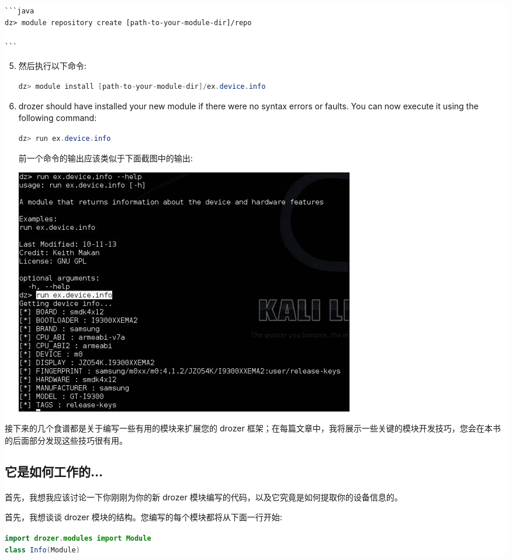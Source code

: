     ```java
    dz> module repository create [path-to-your-module-dir]/repo

    ```

5.  然后执行以下命令:

    ```java
    dz> module install [path-to-your-module-dir]/ex.device.info

    ```

6.  drozer should have installed your new module if there were no syntax errors or faults. You can now execute it using the following command:

    ```java
    dz> run ex.device.info

    ```

    前一个命令的输出应该类似于下面截图中的输出:

    ![How to do it...](img/00081.jpeg)

接下来的几个食谱都是关于编写一些有用的模块来扩展您的 drozer 框架；在每篇文章中，我将展示一些关键的模块开发技巧，您会在本书的后面部分发现这些技巧很有用。

## 它是如何工作的...

首先，我想我应该讨论一下你刚刚为你的新 drozer 模块编写的代码，以及它究竟是如何提取你的设备信息的。

首先，我想谈谈 drozer 模块的结构。您编写的每个模块都将从下面一行开始:

```java
import drozer.modules import Module
class Info(Module)
```
